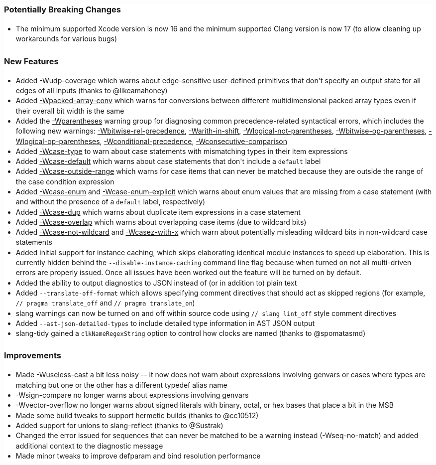 ### Potentially Breaking Changes
* The minimum supported Xcode version is now 16 and the minimum supported Clang version is now 17 (to allow cleaning up workarounds for various bugs)

### New Features
* Added [-Wudp-coverage](https://sv-lang.com/warning-ref.html#udp-coverage) which warns about edge-sensitive user-defined primitives that don't specify an output state for all edges of all inputs (thanks to @likeamahoney)
* Added [-Wpacked-array-conv](https://sv-lang.com/warning-ref.html#packed-array-conv) which warns for conversions between different multidimensional packed array types even if their overall bit width is the same
* Added the [-Wparentheses](https://sv-lang.com/warning-ref.html#parentheses) warning group for diagnosing common precedence-related syntactical errors, which includes the following new warnings: [-Wbitwise-rel-precedence](https://sv-lang.com/warning-ref.html#bitwise-rel-precedence), [-Warith-in-shift](https://sv-lang.com/warning-ref.html#arith-in-shift), [-Wlogical-not-parentheses](https://sv-lang.com/warning-ref.html#logical-not-parentheses), [-Wbitwise-op-parentheses](https://sv-lang.com/warning-ref.html#bitwise-op-parentheses), [-Wlogical-op-parentheses](https://sv-lang.com/warning-ref.html#logical-op-parentheses), [-Wconditional-precedence](https://sv-lang.com/warning-ref.html#conditional-precedence), [-Wconsecutive-comparison](https://sv-lang.com/warning-ref.html#consecutive-comparison)
* Added [-Wcase-type](https://sv-lang.com/warning-ref.html#case-type) to warn about case statements with mismatching types in their item expressions
* Added [-Wcase-default](https://sv-lang.com/warning-ref.html#case-default) which warns about case statements that don't include a `default` label
* Added [-Wcase-outside-range](https://sv-lang.com/warning-ref.html#case-outside-range) which warns for case items that can never be matched because they are outside the range of the case condition expression
* Added [-Wcase-enum](https://sv-lang.com/warning-ref.html#case-enum) and [-Wcase-enum-explicit](https://sv-lang.com/warning-ref.html#case-enum-explicit) which warns about enum values that are missing from a case statement (with and without the presence of a `default` label, respectively)
* Added [-Wcase-dup](https://sv-lang.com/warning-ref.html#case-dup) which warns about duplicate item expressions in a case statement
* Added [-Wcase-overlap](https://sv-lang.com/warning-ref.html#case-overlap) which warns about overlapping case items (due to wildcard bits)
* Added [-Wcase-not-wildcard](https://sv-lang.com/warning-ref.html#case-not-wildcard) and [-Wcasez-with-x](https://sv-lang.com/warning-ref.html#casez-with-x) which warn about potentially misleading wildcard bits in non-wildcard case statements
* Added initial support for instance caching, which skips elaborating identical module instances to speed up elaboration. This is currently hidden behind the `--disable-instance-caching` command line flag because when turned on not all multi-driven errors are properly issued. Once all issues have been worked out the feature will be turned on by default.
* Added the ability to output diagnostics to JSON instead of (or in addition to) plain text
* Added `--translate-off-format` which allows specifying comment directives that should act as skipped regions (for example, `// pragma translate_off` and `// pragma translate_on`)
* slang warnings can now be turned on and off within source code using `// slang lint_off` style comment directives
* Added `--ast-json-detailed-types` to include detailed type information in AST JSON output
* slang-tidy gained a `clkNameRegexString` option to control how clocks are named (thanks to @spomatasmd)

### Improvements
* Made -Wuseless-cast a bit less noisy -- it now does not warn about expressions involving genvars or cases where types are matching but one or the other has a different typedef alias name
* -Wsign-compare no longer warns about expressions involving genvars
* -Wvector-overflow no longer warns about signed literals with binary, octal, or hex bases that place a bit in the MSB
* Made some build tweaks to support hermetic builds (thanks to @cc10512)
* Added support for unions to slang-reflect (thanks to @Sustrak)
* Changed the error issued for sequences that can never be matched to be a warning instead (-Wseq-no-match) and added additional context to the diagnostic message
* Made minor tweaks to improve defparam and bind resolution performance